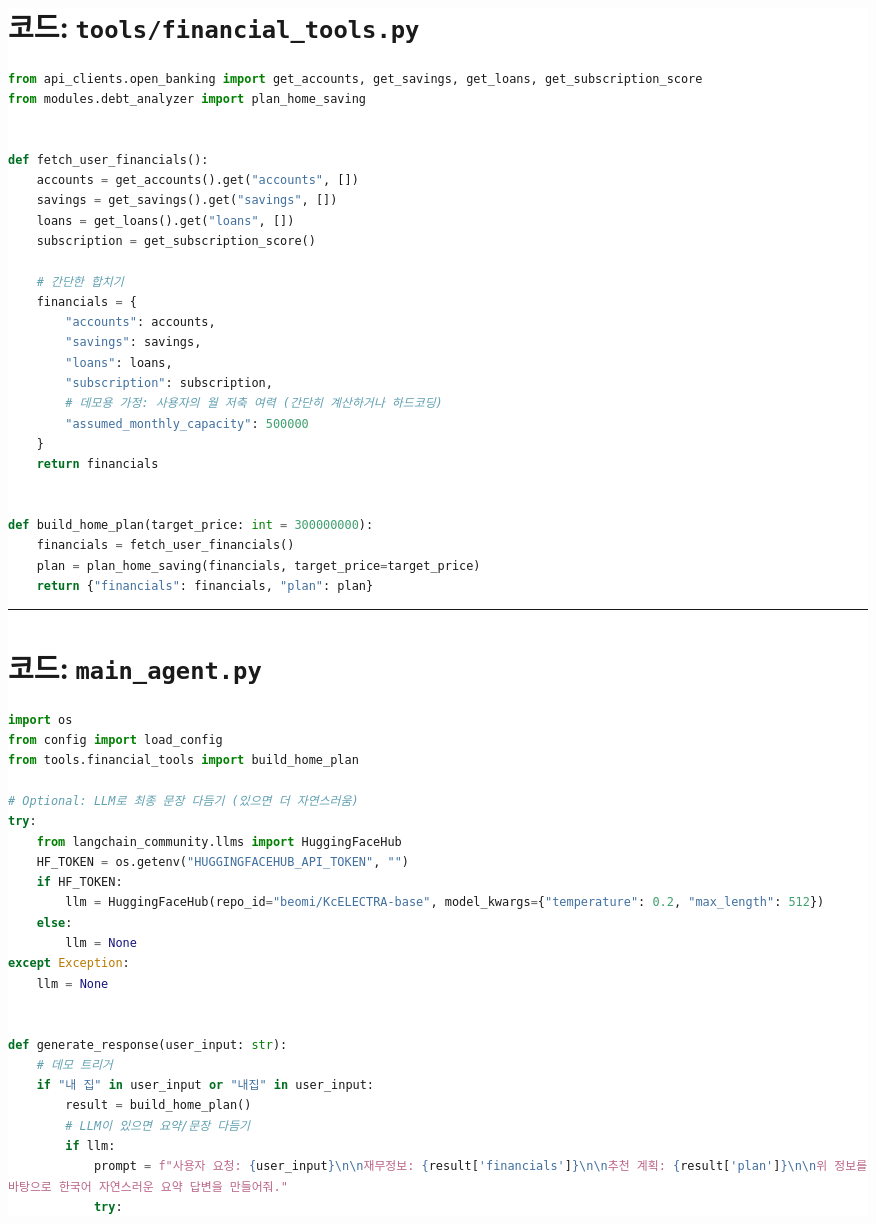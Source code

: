 
# 코드: `tools/financial_tools.py`

```python
from api_clients.open_banking import get_accounts, get_savings, get_loans, get_subscription_score
from modules.debt_analyzer import plan_home_saving


def fetch_user_financials():
    accounts = get_accounts().get("accounts", [])
    savings = get_savings().get("savings", [])
    loans = get_loans().get("loans", [])
    subscription = get_subscription_score()

    # 간단한 합치기
    financials = {
        "accounts": accounts,
        "savings": savings,
        "loans": loans,
        "subscription": subscription,
        # 데모용 가정: 사용자의 월 저축 여력 (간단히 계산하거나 하드코딩)
        "assumed_monthly_capacity": 500000
    }
    return financials


def build_home_plan(target_price: int = 300000000):
    financials = fetch_user_financials()
    plan = plan_home_saving(financials, target_price=target_price)
    return {"financials": financials, "plan": plan}
```

---

# 코드: `main_agent.py`

```python
import os
from config import load_config
from tools.financial_tools import build_home_plan

# Optional: LLM로 최종 문장 다듬기 (있으면 더 자연스러움)
try:
    from langchain_community.llms import HuggingFaceHub
    HF_TOKEN = os.getenv("HUGGINGFACEHUB_API_TOKEN", "")
    if HF_TOKEN:
        llm = HuggingFaceHub(repo_id="beomi/KcELECTRA-base", model_kwargs={"temperature": 0.2, "max_length": 512})
    else:
        llm = None
except Exception:
    llm = None


def generate_response(user_input: str):
    # 데모 트리거
    if "내 집" in user_input or "내집" in user_input:
        result = build_home_plan()
        # LLM이 있으면 요약/문장 다듬기
        if llm:
            prompt = f"사용자 요청: {user_input}\n\n재무정보: {result['financials']}\n\n추천 계획: {result['plan']}\n\n위 정보를 바탕으로 한국어 자연스러운 요약 답변을 만들어줘."
            try:
```